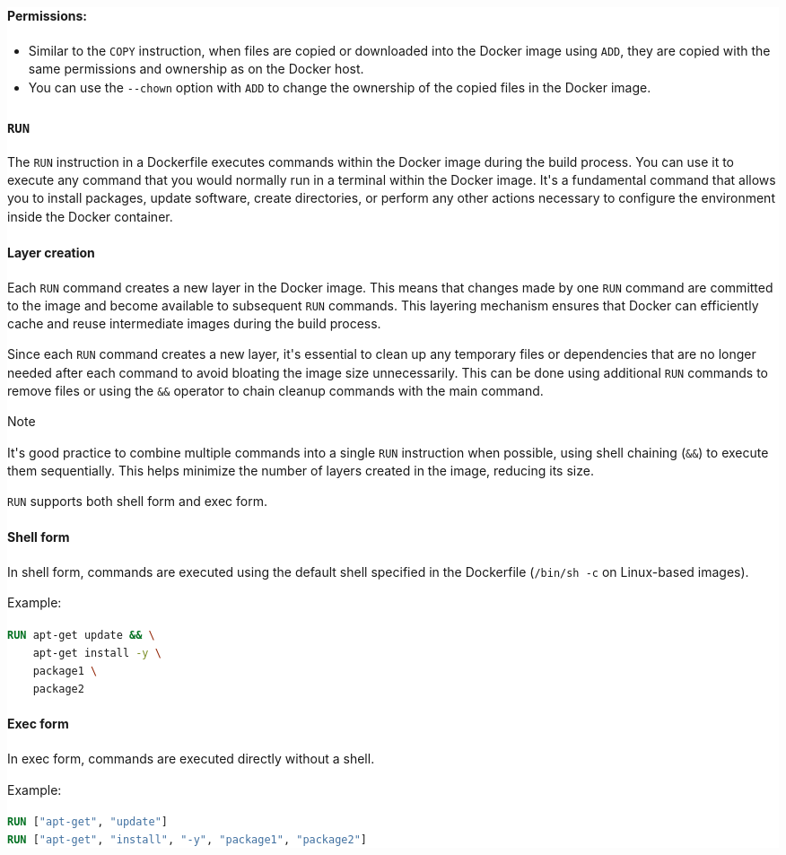 #### Permissions:

- Similar to the `COPY` instruction, when files are copied or downloaded into the Docker image using `ADD`, they are copied with the same permissions and ownership as on the Docker host.
- You can use the `--chown` option with `ADD` to change the ownership of the copied files in the Docker image.

### `RUN`

The `RUN` instruction in a Dockerfile executes commands within the Docker image during the build process. You can use it to execute any command that you would normally run in a terminal within the Docker image. It's a fundamental command that allows you to install packages, update software, create directories, or perform any other actions necessary to configure the environment inside the Docker container.

#### Layer creation

Each `RUN` command creates a new layer in the Docker image. This means that changes made by one `RUN` command are committed to the image and become available to subsequent `RUN` commands. This layering mechanism ensures that Docker can efficiently cache and reuse intermediate images during the build process.

Since each `RUN` command creates a new layer, it's essential to clean up any temporary files or dependencies that are no longer needed after each command to avoid bloating the image size unnecessarily. This can be done using additional `RUN` commands to remove files or using the `&&` operator to chain cleanup commands with the main command.

> [!NOTE]
> It's good practice to combine multiple commands into a single `RUN` instruction when possible, using shell chaining (`&&`) to execute them sequentially. This helps minimize the number of layers created in the image, reducing its size.

`RUN` supports both shell form and exec form.

#### Shell form

In shell form, commands are executed using the default shell specified in the Dockerfile (`/bin/sh -c` on Linux-based images).

Example:

```dockerfile
RUN apt-get update && \
    apt-get install -y \
    package1 \
    package2
```

#### Exec form

In exec form, commands are executed directly without a shell.

Example:

```dockerfile
RUN ["apt-get", "update"]
RUN ["apt-get", "install", "-y", "package1", "package2"]
```
